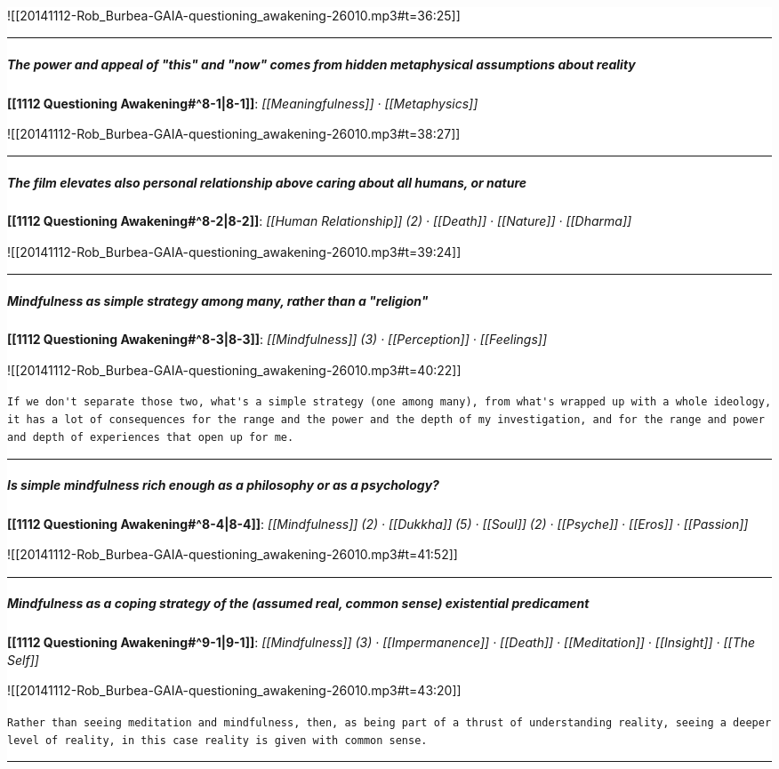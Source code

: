 ![[20141112-Rob_Burbea-GAIA-questioning_awakening-26010.mp3#t=36:25]]

---
##### The power and appeal of "this" and "now" comes from hidden metaphysical assumptions about reality
<span class="counts">**[[1112 Questioning Awakening#^8-1|8-1]]**: _[[Meaningfulness]] · [[Metaphysics]]_</span>

![[20141112-Rob_Burbea-GAIA-questioning_awakening-26010.mp3#t=38:27]]

---
##### The film elevates also personal relationship above caring about all humans, or nature
<span class="counts">**[[1112 Questioning Awakening#^8-2|8-2]]**: _[[Human Relationship]] (2) · [[Death]] · [[Nature]] · [[Dharma]]_</span>

![[20141112-Rob_Burbea-GAIA-questioning_awakening-26010.mp3#t=39:24]]

---
##### Mindfulness as simple strategy among many, rather than a "religion"
<span class="counts">**[[1112 Questioning Awakening#^8-3|8-3]]**: _[[Mindfulness]] (3) · [[Perception]] · [[Feelings]]_</span>

![[20141112-Rob_Burbea-GAIA-questioning_awakening-26010.mp3#t=40:22]]

```ad-quote
If we don't separate those two, what's a simple strategy (one among many), from what's wrapped up with a whole ideology, it has a lot of consequences for the range and the power and the depth of my investigation, and for the range and power and depth of experiences that open up for me.
```

---
##### Is simple mindfulness rich enough as a philosophy or as a psychology?
<span class="counts">**[[1112 Questioning Awakening#^8-4|8-4]]**: _[[Mindfulness]] (2) · [[Dukkha]] (5) · [[Soul]] (2) · [[Psyche]] · [[Eros]] · [[Passion]]_</span>

![[20141112-Rob_Burbea-GAIA-questioning_awakening-26010.mp3#t=41:52]]

---
##### Mindfulness as a coping strategy of the (assumed real, common sense) existential predicament
<span class="counts">**[[1112 Questioning Awakening#^9-1|9-1]]**: _[[Mindfulness]] (3) · [[Impermanence]] · [[Death]] · [[Meditation]] · [[Insight]] · [[The Self]]_</span>

![[20141112-Rob_Burbea-GAIA-questioning_awakening-26010.mp3#t=43:20]]

```ad-quote
Rather than seeing meditation and mindfulness, then, as being part of a thrust of understanding reality, seeing a deeper level of reality, in this case reality is given with common sense.
```

---